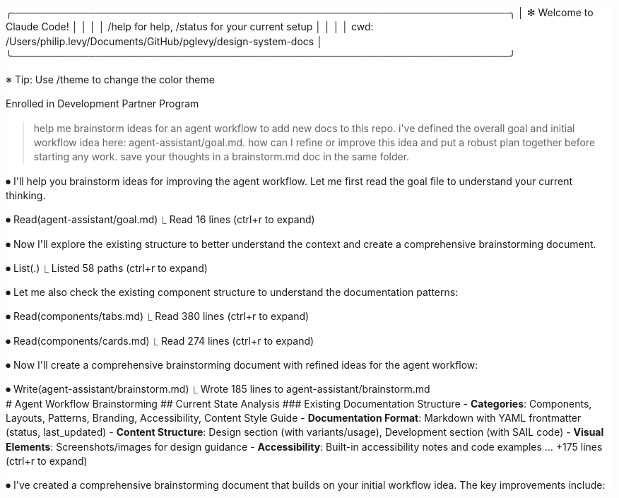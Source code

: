 ╭───────────────────────────────────────────────────────────────────────╮
│ ✻ Welcome to Claude Code!                                             │
│                                                                       │
│   /help for help, /status for your current setup                      │
│                                                                       │
│   cwd: /Users/philip.levy/Documents/GitHub/pglevy/design-system-docs  │
╰───────────────────────────────────────────────────────────────────────╯


 ※ Tip: Use /theme to change the color theme

 Enrolled in Development Partner Program

> help me brainstorm ideas for an agent workflow to add new docs to this repo. i've defined the overall goal and initial workflow idea 
  here: agent-assistant/goal.md. how can I refine or improve this idea and put a robust plan together before starting any work. save 
  your thoughts in a brainstorm.md doc in the same folder.

⏺ I'll help you brainstorm ideas for improving the agent workflow. Let me first read the goal file to understand your current thinking.

⏺ Read(agent-assistant/goal.md)
  ⎿  Read 16 lines (ctrl+r to expand)

⏺ Now I'll explore the existing structure to better understand the context and create a comprehensive brainstorming document.

⏺ List(.)
  ⎿  Listed 58 paths (ctrl+r to expand)

⏺ Let me also check the existing component structure to understand the documentation patterns:

⏺ Read(components/tabs.md)
  ⎿  Read 380 lines (ctrl+r to expand)

⏺ Read(components/cards.md)
  ⎿  Read 274 lines (ctrl+r to expand)

⏺ Now I'll create a comprehensive brainstorming document with refined ideas for the agent workflow:

⏺ Write(agent-assistant/brainstorm.md)
  ⎿  Wrote 185 lines to agent-assistant/brainstorm.md                                                   
     # Agent Workflow Brainstorming
     ## Current State Analysis
     ### Existing Documentation Structure
     - **Categories**: Components, Layouts, Patterns, Branding, Accessibility, Content Style Guide
     - **Documentation Format**: Markdown with YAML frontmatter (status, last_updated)
     - **Content Structure**: Design section (with variants/usage), Development section (with SAIL code)
     - **Visual Elements**: Screenshots/images for design guidance
     - **Accessibility**: Built-in accessibility notes and code examples
     … +175 lines (ctrl+r to expand)

⏺ I've created a comprehensive brainstorming document that builds on your initial workflow idea. The key improvements include:
